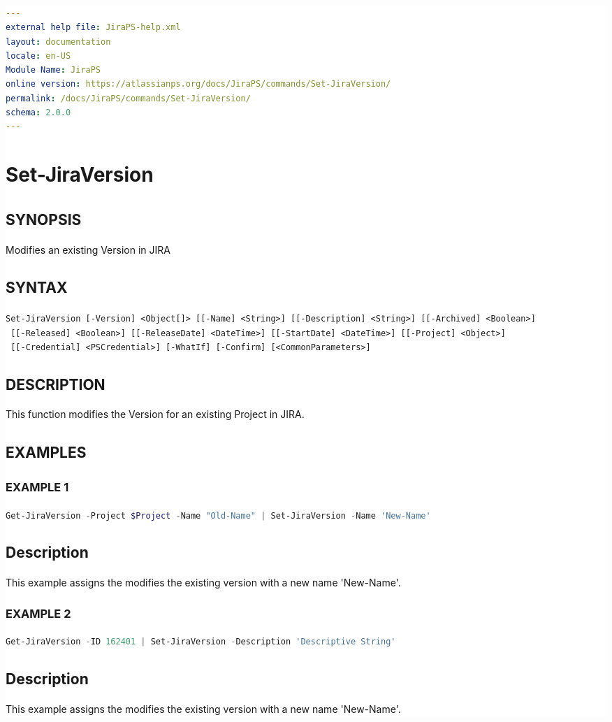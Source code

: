 ```yaml
---
external help file: JiraPS-help.xml
layout: documentation
locale: en-US
Module Name: JiraPS
online version: https://atlassianps.org/docs/JiraPS/commands/Set-JiraVersion/
permalink: /docs/JiraPS/commands/Set-JiraVersion/
schema: 2.0.0
---
```


# Set-JiraVersion

## SYNOPSIS

Modifies an existing Version in JIRA

## SYNTAX

```
Set-JiraVersion [-Version] <Object[]> [[-Name] <String>] [[-Description] <String>] [[-Archived] <Boolean>]
 [[-Released] <Boolean>] [[-ReleaseDate] <DateTime>] [[-StartDate] <DateTime>] [[-Project] <Object>]
 [[-Credential] <PSCredential>] [-WhatIf] [-Confirm] [<CommonParameters>]
```

## DESCRIPTION

This function modifies the Version for an existing Project in JIRA.

## EXAMPLES

### EXAMPLE 1

```powershell
Get-JiraVersion -Project $Project -Name "Old-Name" | Set-JiraVersion -Name 'New-Name'
```

Description  
 -----------  
This example assigns the modifies the existing version with a new name 'New-Name'.

### EXAMPLE 2

```powershell
Get-JiraVersion -ID 162401 | Set-JiraVersion -Description 'Descriptive String'
```

Description  
 -----------  
This example assigns the modifies the existing version with a new name 'New-Name'.

